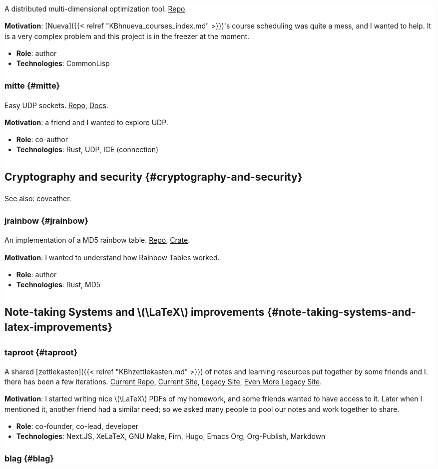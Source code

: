 A distributed multi-dimensional optimization tool. [Repo](https://github.com/Jemoka/aron).

****Motivation****: [Nueva]({{< relref "KBhnueva_courses_index.md" >}})'s course scheduling was quite a mess, and I wanted to help. It is a very complex problem and this project is in the freezer at the moment.

-   ****Role****: author
-   ****Technologies****: CommonLisp


### mitte {#mitte}

Easy UDP sockets. [Repo](https://github.com/jklsnt/mitte), [Docs](https://jklsnt.github.io/mitte/mitte/).

****Motivation****: a friend and I wanted to explore UDP.

-   ****Role****: co-author
-   ****Technologies****: Rust, UDP, ICE (connection)


## Cryptography and security {#cryptography-and-security}

See also: [coveather](#coveather).


### jrainbow {#jrainbow}

An implementation of a MD5 rainbow table. [Repo](https://github.com/Jemoka/rainbow), [Crate](https://crates.io/crates/jrainbow).

****Motivation****: I wanted to understand how Rainbow Tables worked.

-   ****Role****: author
-   ****Technologies****: Rust, MD5


## Note-taking Systems and \\(\LaTeX\\) improvements {#note-taking-systems-and-latex-improvements}


### taproot {#taproot}

A shared [zettlekasten]({{< relref "KBhzettlekasten.md" >}}) of notes and learning resources put together by some friends and I. there has been a few iterations. [Current Repo](https://github.com/jklsnt/taproot3), [Current Site](https://taproot3.jklsnt.com/), [Legacy Site](https://taproot2.shabang.cf/), [Even More Legacy Site](https://taproot.shabang.cf/).

****Motivation****: I started writing nice \\(\LaTeX\\) PDFs of my homework, and some friends wanted to have access to it. Later when I mentioned it, another friend had a similar need; so we asked many people to pool our notes and work together to share.

-   ****Role****: co-founder, co-lead, developer
-   ****Technologies****: Next.JS, XeLaTeX, GNU Make, Firn, Hugo, Emacs Org, Org-Publish, Markdown


### blag {#blag}
